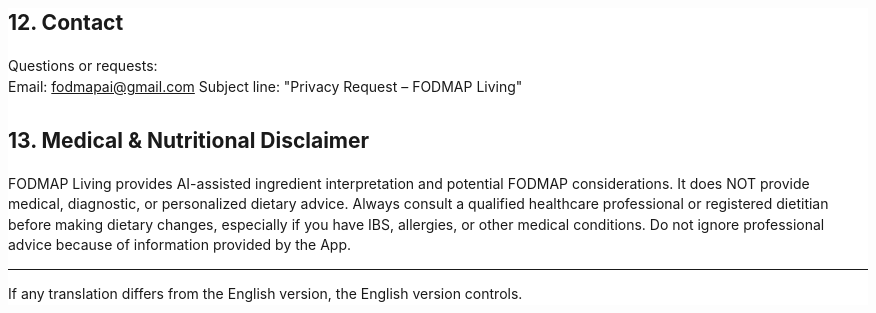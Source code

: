 ## 12. Contact
Questions or requests:  
Email: fodmapai@gmail.com 
Subject line: "Privacy Request – FODMAP Living"

## 13. Medical & Nutritional Disclaimer
FODMAP Living provides AI-assisted ingredient interpretation and potential FODMAP considerations. It does NOT provide medical, diagnostic, or personalized dietary advice. Always consult a qualified healthcare professional or registered dietitian before making dietary changes, especially if you have IBS, allergies, or other medical conditions. Do not ignore professional advice because of information provided by the App.

---
If any translation differs from the English version, the English version controls.
